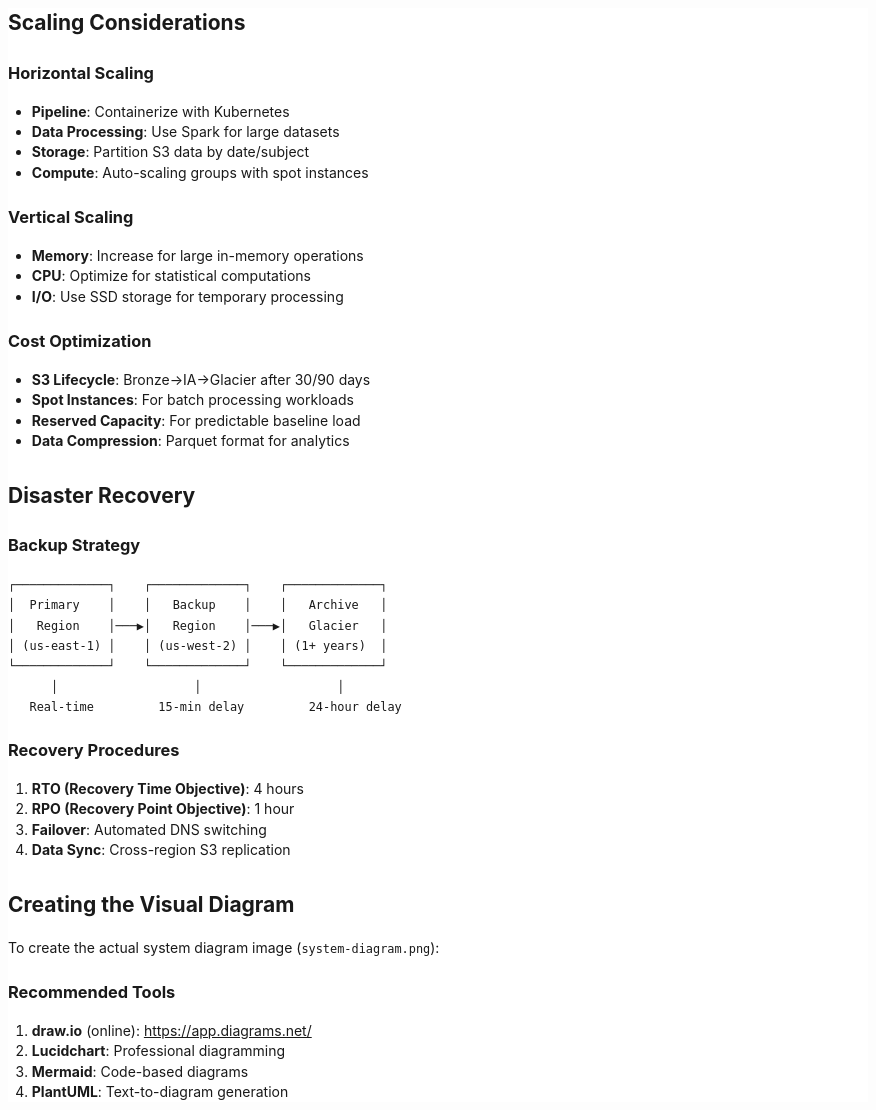 ## Scaling Considerations

### Horizontal Scaling
- **Pipeline**: Containerize with Kubernetes
- **Data Processing**: Use Spark for large datasets
- **Storage**: Partition S3 data by date/subject
- **Compute**: Auto-scaling groups with spot instances

### Vertical Scaling  
- **Memory**: Increase for large in-memory operations
- **CPU**: Optimize for statistical computations
- **I/O**: Use SSD storage for temporary processing

### Cost Optimization
- **S3 Lifecycle**: Bronze→IA→Glacier after 30/90 days
- **Spot Instances**: For batch processing workloads
- **Reserved Capacity**: For predictable baseline load
- **Data Compression**: Parquet format for analytics

## Disaster Recovery

### Backup Strategy
```
┌─────────────┐    ┌─────────────┐    ┌─────────────┐
│  Primary    │    │   Backup    │    │   Archive   │
│   Region    │───▶│   Region    │───▶│   Glacier   │
│ (us-east-1) │    │ (us-west-2) │    │ (1+ years)  │
└─────────────┘    └─────────────┘    └─────────────┘
      │                   │                   │
   Real-time         15-min delay         24-hour delay
```

### Recovery Procedures
1. **RTO (Recovery Time Objective)**: 4 hours
2. **RPO (Recovery Point Objective)**: 1 hour  
3. **Failover**: Automated DNS switching
4. **Data Sync**: Cross-region S3 replication

## Creating the Visual Diagram

To create the actual system diagram image (`system-diagram.png`):

### Recommended Tools
1. **draw.io** (online): https://app.diagrams.net/
2. **Lucidchart**: Professional diagramming
3. **Mermaid**: Code-based diagrams
4. **PlantUML**: Text-to-diagram generation
